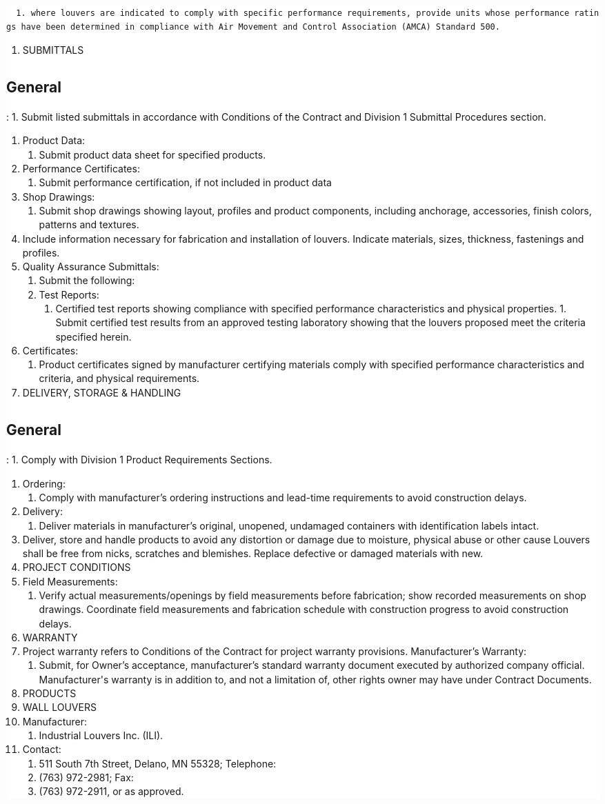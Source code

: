       1. where louvers are indicated to comply with specific performance requirements, provide units whose performance ratings have been determined in compliance with Air Movement and Control Association (AMCA) Standard 500.
   1. SUBMITTALS

## General

:
      1. Submit listed submittals in accordance with Conditions of the Contract and Division 1 Submittal Procedures section.
   1. Product Data:
      1. Submit product data sheet for specified products.
   1. Performance Certificates:
      1. Submit performance certification, if not included in product data
   1. Shop Drawings:
      1. Submit shop drawings showing layout, profiles and product components, including anchorage, accessories, finish colors, patterns and textures.
   1. Include information necessary for fabrication and installation of louvers. Indicate materials, sizes, thickness, fastenings and profiles.
   1. Quality Assurance Submittals:
      1. Submit the following:
      1. Test Reports:
         1. Certified test reports showing compliance with specified performance characteristics and physical properties.
    1. Submit certified test results from an approved testing laboratory showing that the louvers proposed meet the criteria specified herein.
   1. Certificates:
      1. Product certificates signed by manufacturer certifying materials comply with specified performance characteristics and criteria, and physical requirements.
   1. DELIVERY, STORAGE & HANDLING

## General

:
      1. Comply with Division 1 Product Requirements Sections.
   1. Ordering:
      1. Comply with manufacturer’s ordering instructions and lead-time requirements to avoid construction delays.
   1. Delivery:
      1. Deliver materials in manufacturer’s original, unopened, undamaged containers with identification labels intact.
   1. Deliver, store and handle products to avoid any distortion or damage due to moisture, physical abuse or other cause Louvers shall be free from nicks, scratches and blemishes. Replace defective or damaged materials with new.
   1. PROJECT CONDITIONS
   1. Field Measurements:
      1. Verify actual measurements/openings by field measurements before fabrication; show recorded measurements on shop drawings. Coordinate field measurements and fabrication schedule with construction progress to avoid construction delays.
   1. WARRANTY
   1. Project warranty refers to Conditions of the Contract for project warranty provisions. Manufacturer’s Warranty:
      1. Submit, for Owner’s acceptance, manufacturer’s standard warranty document executed by authorized company official. Manufacturer's warranty is in addition to, and not a limitation of, other rights owner may have under Contract Documents.
   1. PRODUCTS
   1. WALL LOUVERS
   1. Manufacturer:
      1. Industrial Louvers Inc. (ILI).
   1. Contact:
      1. 511 South 7th Street, Delano, MN 55328; Telephone:
      1. (763) 972-2981; Fax:
      1. (763) 972-2911, or as approved.